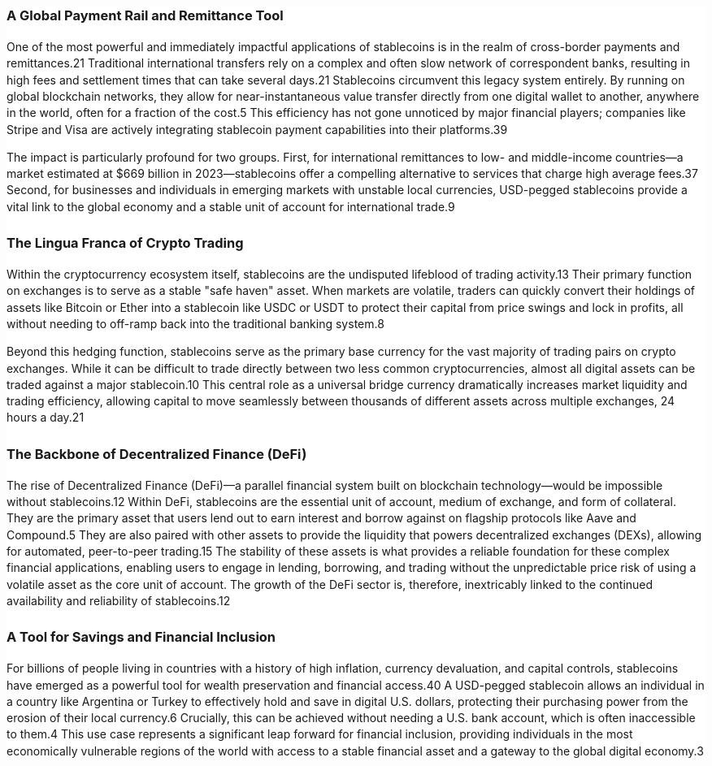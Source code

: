 ### A Global Payment Rail and Remittance Tool

One of the most powerful and immediately impactful applications of stablecoins is in the realm of cross-border payments and remittances.21 Traditional international transfers rely on a complex and often slow network of correspondent banks, resulting in high fees and settlement times that can take several days.21 Stablecoins circumvent this legacy system entirely. By running on global blockchain networks, they allow for near-instantaneous value transfer directly from one digital wallet to another, anywhere in the world, often for a fraction of the cost.5 This efficiency has not gone unnoticed by major financial players; companies like Stripe and Visa are actively integrating stablecoin payment capabilities into their platforms.39

The impact is particularly profound for two groups. First, for international remittances to low- and middle-income countries—a market estimated at $669 billion in 2023—stablecoins offer a compelling alternative to services that charge high average fees.37 Second, for businesses and individuals in emerging markets with unstable local currencies, USD-pegged stablecoins provide a vital link to the global economy and a stable unit of account for international trade.9

### The Lingua Franca of Crypto Trading

Within the cryptocurrency ecosystem itself, stablecoins are the undisputed lifeblood of trading activity.13 Their primary function on exchanges is to serve as a stable "safe haven" asset. When markets are volatile, traders can quickly convert their holdings of assets like Bitcoin or Ether into a stablecoin like USDC or USDT to protect their capital from price swings and lock in profits, all without needing to off-ramp back into the traditional banking system.8

Beyond this hedging function, stablecoins serve as the primary base currency for the vast majority of trading pairs on crypto exchanges. While it can be difficult to trade directly between two less common cryptocurrencies, almost all digital assets can be traded against a major stablecoin.10 This central role as a universal bridge currency dramatically increases market liquidity and trading efficiency, allowing capital to move seamlessly between thousands of different assets across multiple exchanges, 24 hours a day.21

### The Backbone of Decentralized Finance (DeFi)

The rise of Decentralized Finance (DeFi)—a parallel financial system built on blockchain technology—would be impossible without stablecoins.12 Within DeFi, stablecoins are the essential unit of account, medium of exchange, and form of collateral. They are the primary asset that users lend out to earn interest and borrow against on flagship protocols like Aave and Compound.5 They are also paired with other assets to provide the liquidity that powers decentralized exchanges (DEXs), allowing for automated, peer-to-peer trading.15 The stability of these assets is what provides a reliable foundation for these complex financial applications, enabling users to engage in lending, borrowing, and trading without the unpredictable price risk of using a volatile asset as the core unit of account. The growth of the DeFi sector is, therefore, inextricably linked to the continued availability and reliability of stablecoins.12

### A Tool for Savings and Financial Inclusion

For billions of people living in countries with a history of high inflation, currency devaluation, and capital controls, stablecoins have emerged as a powerful tool for wealth preservation and financial access.40 A USD-pegged stablecoin allows an individual in a country like Argentina or Turkey to effectively hold and save in digital U.S. dollars, protecting their purchasing power from the erosion of their local currency.6 Crucially, this can be achieved without needing a U.S. bank account, which is often inaccessible to them.4 This use case represents a significant leap forward for financial inclusion, providing individuals in the most economically vulnerable regions of the world with access to a stable financial asset and a gateway to the global digital economy.3
